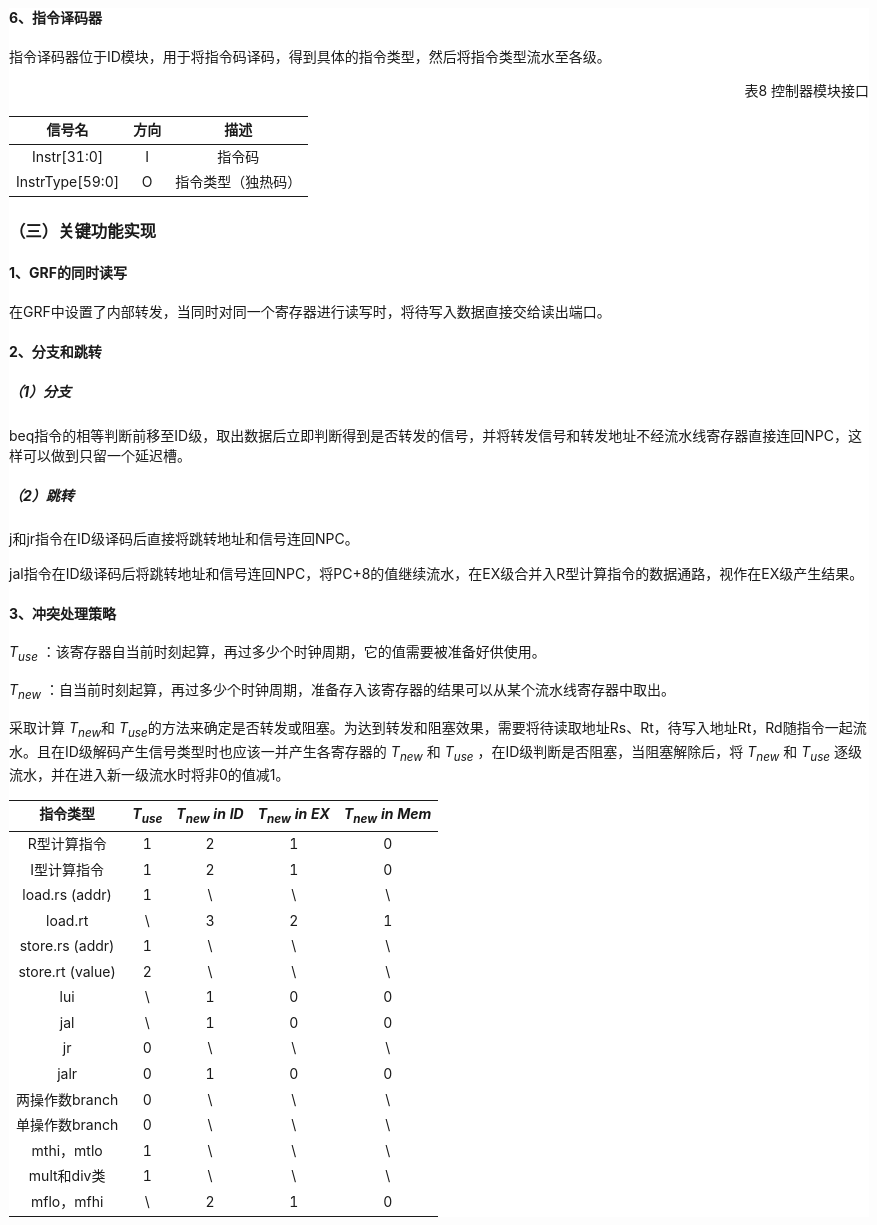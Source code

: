 #### 6、指令译码器

指令译码器位于ID模块，用于将指令码译码，得到具体的指令类型，然后将指令类型流水至各级。

<p align="right" >表8 控制器模块接口</p>

|    信号名    | 方向 |     描述     |
| :----------: | :--: | :----------: |
|   Instr[31:0]   |  I   |   指令码   |
| InstrType[59:0] |O|指令类型（独热码）|

### （三）关键功能实现

#### 1、GRF的同时读写

在GRF中设置了内部转发，当同时对同一个寄存器进行读写时，将待写入数据直接交给读出端口。

#### 2、分支和跳转

##### （1）分支

beq指令的相等判断前移至ID级，取出数据后立即判断得到是否转发的信号，并将转发信号和转发地址不经流水线寄存器直接连回NPC，这样可以做到只留一个延迟槽。

##### （2）跳转

j和jr指令在ID级译码后直接将跳转地址和信号连回NPC。

jal指令在ID级译码后将跳转地址和信号连回NPC，将PC+8的值继续流水，在EX级合并入R型计算指令的数据通路，视作在EX级产生结果。

#### 3、冲突处理策略

$T_{use}$ ：该寄存器自当前时刻起算，再过多少个时钟周期，它的值需要被准备好供使用。

$T_{new}$ ：自当前时刻起算，再过多少个时钟周期，准备存入该寄存器的结果可以从某个流水线寄存器中取出。

采取计算 $T_{new}$和 $T_{use}$的方法来确定是否转发或阻塞。为达到转发和阻塞效果，需要将待读取地址Rs、Rt，待写入地址Rt，Rd随指令一起流水。且在ID级解码产生信号类型时也应该一并产生各寄存器的 $T_{new}$ 和 $T_{use}$ ，在ID级判断是否阻塞，当阻塞解除后，将 $T_{new}$ 和 $T_{use}$ 逐级流水，并在进入新一级流水时将非0的值减1。

|     指令类型     | $T_{use}$ | $T_{new}\ in\ ID$ | $T_{new}\ in\ EX$ | $T_{new}\ in\ Mem$ |
| :--------------: | :-------: | :---------------: | :---------------: | :----------------: |
|   R型计算指令    |     1     |         2         |         1         |         0          |
|   I型计算指令    |     1     |         2         |         1         |         0          |
|  load.rs (addr)  |     1     |         \         |         \         |         \          |
|     load.rt      |     \     |         3         |         2         |         1          |
| store.rs (addr)  |     1     |         \         |         \         |         \          |
| store.rt (value) |     2     |         \         |         \         |         \          |
|       lui        |     \     |         1         |         0         |         0          |
|       jal        |     \     |         1         |         0         |         0          |
|        jr        |     0     |         \         |         \         |         \          |
|       jalr       |     0     |         1         |         0         |         0          |
|  两操作数branch  |     0     |         \         |         \         |         \          |
|  单操作数branch  |     0     |         \         |         \         |         \          |
|    mthi，mtlo    |     1     |         \         |         \         |         \          |
|   mult和div类    |     1     |         \         |         \         |         \          |
|    mflo，mfhi    |     \     |         2         |         1         |         0          |
